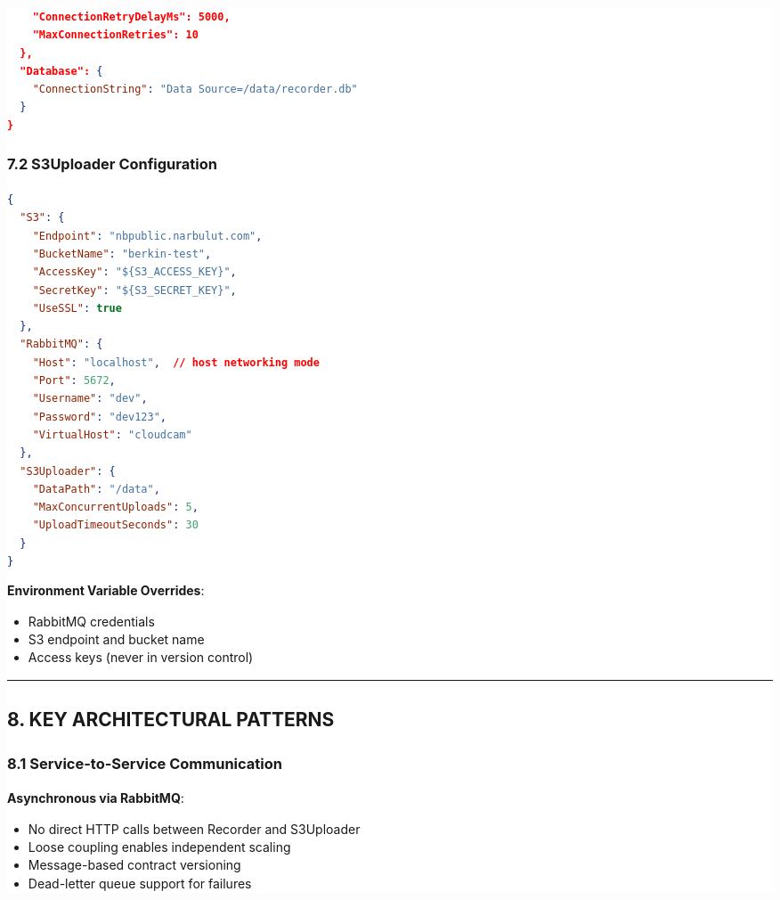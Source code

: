 ```json
    "ConnectionRetryDelayMs": 5000,
    "MaxConnectionRetries": 10
  },
  "Database": {
    "ConnectionString": "Data Source=/data/recorder.db"
  }
}
```

### 7.2 S3Uploader Configuration

```json
{
  "S3": {
    "Endpoint": "nbpublic.narbulut.com",
    "BucketName": "berkin-test",
    "AccessKey": "${S3_ACCESS_KEY}",
    "SecretKey": "${S3_SECRET_KEY}",
    "UseSSL": true
  },
  "RabbitMQ": {
    "Host": "localhost",  // host networking mode
    "Port": 5672,
    "Username": "dev",
    "Password": "dev123",
    "VirtualHost": "cloudcam"
  },
  "S3Uploader": {
    "DataPath": "/data",
    "MaxConcurrentUploads": 5,
    "UploadTimeoutSeconds": 30
  }
}
```

**Environment Variable Overrides**:
- RabbitMQ credentials
- S3 endpoint and bucket name
- Access keys (never in version control)

---

## 8. KEY ARCHITECTURAL PATTERNS

### 8.1 Service-to-Service Communication

**Asynchronous via RabbitMQ**:
- No direct HTTP calls between Recorder and S3Uploader
- Loose coupling enables independent scaling
- Message-based contract versioning
- Dead-letter queue support for failures
